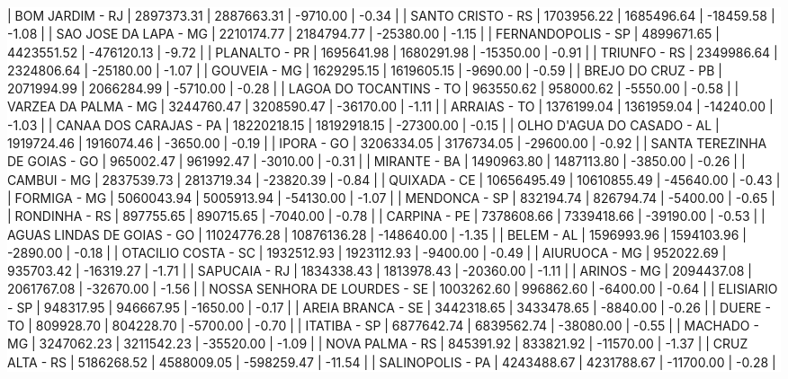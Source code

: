 | BOM JARDIM - RJ | 2897373.31 | 2887663.31 | -9710.00 | -0.34 |
| SANTO CRISTO - RS | 1703956.22 | 1685496.64 | -18459.58 | -1.08 |
| SAO JOSE DA LAPA - MG | 2210174.77 | 2184794.77 | -25380.00 | -1.15 |
| FERNANDOPOLIS - SP | 4899671.65 | 4423551.52 | -476120.13 | -9.72 |
| PLANALTO - PR | 1695641.98 | 1680291.98 | -15350.00 | -0.91 |
| TRIUNFO - RS | 2349986.64 | 2324806.64 | -25180.00 | -1.07 |
| GOUVEIA - MG | 1629295.15 | 1619605.15 | -9690.00 | -0.59 |
| BREJO DO CRUZ - PB | 2071994.99 | 2066284.99 | -5710.00 | -0.28 |
| LAGOA DO TOCANTINS - TO | 963550.62 | 958000.62 | -5550.00 | -0.58 |
| VARZEA DA PALMA - MG | 3244760.47 | 3208590.47 | -36170.00 | -1.11 |
| ARRAIAS - TO | 1376199.04 | 1361959.04 | -14240.00 | -1.03 |
| CANAA DOS CARAJAS - PA | 18220218.15 | 18192918.15 | -27300.00 | -0.15 |
| OLHO D'AGUA DO CASADO - AL | 1919724.46 | 1916074.46 | -3650.00 | -0.19 |
| IPORA - GO | 3206334.05 | 3176734.05 | -29600.00 | -0.92 |
| SANTA TEREZINHA DE GOIAS - GO | 965002.47 | 961992.47 | -3010.00 | -0.31 |
| MIRANTE - BA | 1490963.80 | 1487113.80 | -3850.00 | -0.26 |
| CAMBUI - MG | 2837539.73 | 2813719.34 | -23820.39 | -0.84 |
| QUIXADA - CE | 10656495.49 | 10610855.49 | -45640.00 | -0.43 |
| FORMIGA - MG | 5060043.94 | 5005913.94 | -54130.00 | -1.07 |
| MENDONCA - SP | 832194.74 | 826794.74 | -5400.00 | -0.65 |
| RONDINHA - RS | 897755.65 | 890715.65 | -7040.00 | -0.78 |
| CARPINA - PE | 7378608.66 | 7339418.66 | -39190.00 | -0.53 |
| AGUAS LINDAS DE GOIAS - GO | 11024776.28 | 10876136.28 | -148640.00 | -1.35 |
| BELEM - AL | 1596993.96 | 1594103.96 | -2890.00 | -0.18 |
| OTACILIO COSTA - SC | 1932512.93 | 1923112.93 | -9400.00 | -0.49 |
| AIURUOCA - MG | 952022.69 | 935703.42 | -16319.27 | -1.71 |
| SAPUCAIA - RJ | 1834338.43 | 1813978.43 | -20360.00 | -1.11 |
| ARINOS - MG | 2094437.08 | 2061767.08 | -32670.00 | -1.56 |
| NOSSA SENHORA DE LOURDES - SE | 1003262.60 | 996862.60 | -6400.00 | -0.64 |
| ELISIARIO - SP | 948317.95 | 946667.95 | -1650.00 | -0.17 |
| AREIA BRANCA - SE | 3442318.65 | 3433478.65 | -8840.00 | -0.26 |
| DUERE - TO | 809928.70 | 804228.70 | -5700.00 | -0.70 |
| ITATIBA - SP | 6877642.74 | 6839562.74 | -38080.00 | -0.55 |
| MACHADO - MG | 3247062.23 | 3211542.23 | -35520.00 | -1.09 |
| NOVA PALMA - RS | 845391.92 | 833821.92 | -11570.00 | -1.37 |
| CRUZ ALTA - RS | 5186268.52 | 4588009.05 | -598259.47 | -11.54 |
| SALINOPOLIS - PA | 4243488.67 | 4231788.67 | -11700.00 | -0.28 |